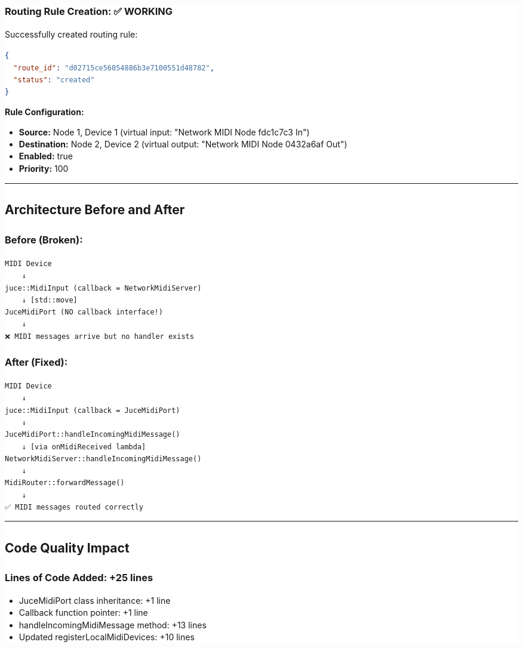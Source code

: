 ### Routing Rule Creation: ✅ **WORKING**

Successfully created routing rule:

```json
{
  "route_id": "d02715ce56054886b3e7100551d48782",
  "status": "created"
}
```

**Rule Configuration:**
- **Source:** Node 1, Device 1 (virtual input: "Network MIDI Node fdc1c7c3 In")
- **Destination:** Node 2, Device 2 (virtual output: "Network MIDI Node 0432a6af Out")
- **Enabled:** true
- **Priority:** 100

---

## Architecture Before and After

### Before (Broken):
```
MIDI Device
    ↓
juce::MidiInput (callback = NetworkMidiServer)
    ↓ [std::move]
JuceMidiPort (NO callback interface!)
    ↓
❌ MIDI messages arrive but no handler exists
```

### After (Fixed):
```
MIDI Device
    ↓
juce::MidiInput (callback = JuceMidiPort)
    ↓
JuceMidiPort::handleIncomingMidiMessage()
    ↓ [via onMidiReceived lambda]
NetworkMidiServer::handleIncomingMidiMessage()
    ↓
MidiRouter::forwardMessage()
    ↓
✅ MIDI messages routed correctly
```

---

## Code Quality Impact

### Lines of Code Added: **+25 lines**
- JuceMidiPort class inheritance: +1 line
- Callback function pointer: +1 line
- handleIncomingMidiMessage method: +13 lines
- Updated registerLocalMidiDevices: +10 lines
